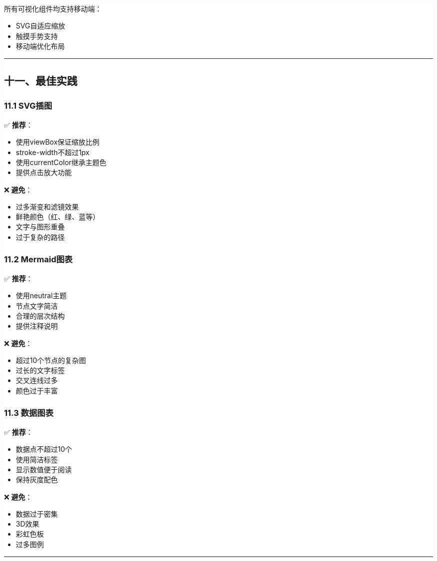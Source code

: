 所有可视化组件均支持移动端：
- SVG自适应缩放
- 触摸手势支持
- 移动端优化布局

---

## 十一、最佳实践

### 11.1 SVG插图

✅ **推荐**：
- 使用viewBox保证缩放比例
- stroke-width不超过1px
- 使用currentColor继承主题色
- 提供点击放大功能

❌ **避免**：
- 过多渐变和滤镜效果
- 鲜艳颜色（红、绿、蓝等）
- 文字与图形重叠
- 过于复杂的路径

### 11.2 Mermaid图表

✅ **推荐**：
- 使用neutral主题
- 节点文字简洁
- 合理的层次结构
- 提供注释说明

❌ **避免**：
- 超过10个节点的复杂图
- 过长的文字标签
- 交叉连线过多
- 颜色过于丰富

### 11.3 数据图表

✅ **推荐**：
- 数据点不超过10个
- 使用简洁标签
- 显示数值便于阅读
- 保持灰度配色

❌ **避免**：
- 数据过于密集
- 3D效果
- 彩虹色板
- 过多图例

---
